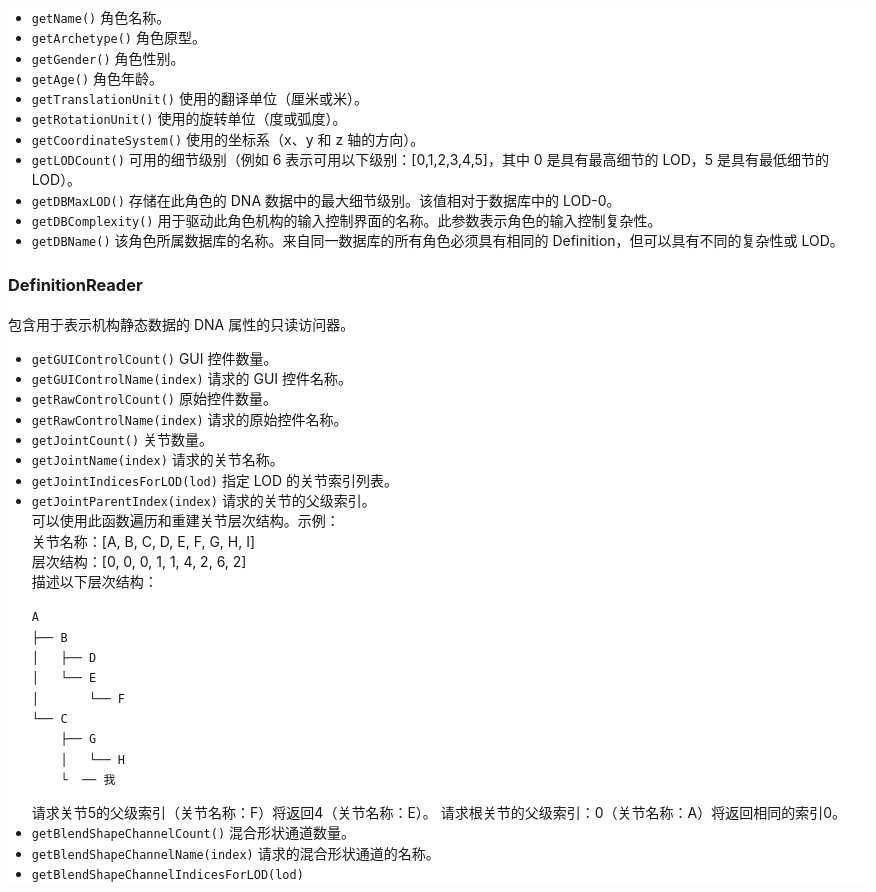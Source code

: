 - `getName()`
    角色名称。
- `getArchetype()`
    角色原型。
- `getGender()`
    角色性别。
- `getAge()`
    角色年龄。
- `getTranslationUnit()`
    使用的翻译单位（厘米或米）。
- `getRotationUnit()`
    使用的旋转单位（度或弧度）。
- `getCoordinateSystem()`
    使用的坐标系（x、y 和 z 轴的方向）。
- `getLODCount()`
    可用的细节级别（例如 6 表示可用以下级别：[0,1,2,3,4,5]，其中 0 是具有最高细节的 LOD，5 是具有最低细节的 LOD）。
- `getDBMaxLOD()`
    存储在此角色的 DNA 数据中的最大细节级别。该值相对于数据库中的 LOD-0。
- `getDBComplexity()`
    用于驱动此角色机构的输入控制界面的名称。此参数表示角色的输入控制复杂性。
- `getDBName()`
    该角色所属数据库的名称。来自同一数据库的所有角色必须具有相同的 Definition，但可以具有不同的复杂性或 LOD。

### DefinitionReader
包含用于表示机构静态数据的 DNA 属性的只读访问器。  

- `getGUIControlCount()`
    GUI 控件数量。
- `getGUIControlName(index)`
    请求的 GUI 控件名称。
- `getRawControlCount()`
    原始控件数量。
- `getRawControlName(index)`
    请求的原始控件名称。
- `getJointCount()`
    关节数量。
- `getJointName(index)`
    请求的关节名称。
- `getJointIndicesForLOD(lod)`
    指定 LOD 的关节索引列表。
- `getJointParentIndex(index)`
    请求的关节的父级索引。  
    可以使用此函数遍历和重建关节层次结构。示例：  
    关节名称：[A, B, C, D, E, F, G, H, I]  
    层次结构：[0, 0, 0, 1, 1, 4, 2, 6, 2]  
    描述以下层次结构：
    ```
    A
    ├── B
    │   ├── D
    │   └── E
    │       └── F
    └── C
        ├── G
        │   └── H
        └  ── 我
    ```
    请求关节5的父级索引（关节名称：F）将返回4（关节名称：E）。
    请求根关节的父级索引：0（关节名称：A）将返回相同的索引0。
- `getBlendShapeChannelCount()`
    混合形状通道数量。
- `getBlendShapeChannelName(index)`
    请求的混合形状通道的名称。
- `getBlendShapeChannelIndicesForLOD(lod)`